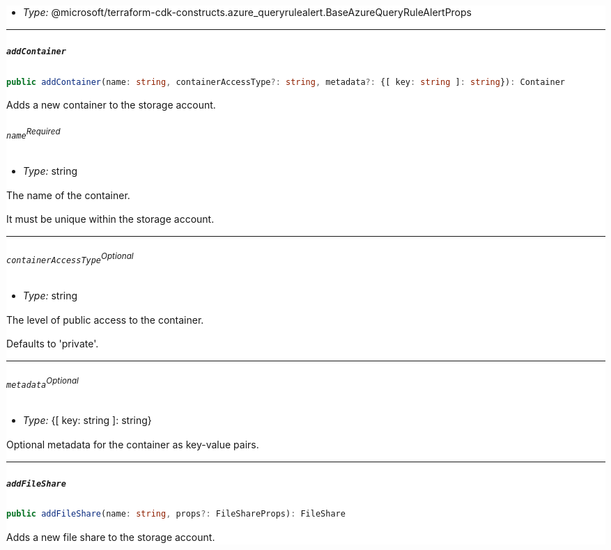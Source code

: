 - *Type:* @microsoft/terraform-cdk-constructs.azure_queryrulealert.BaseAzureQueryRuleAlertProps

---

##### `addContainer` <a name="addContainer" id="@microsoft/terraform-cdk-constructs.azure_storageaccount.Account.addContainer"></a>

```typescript
public addContainer(name: string, containerAccessType?: string, metadata?: {[ key: string ]: string}): Container
```

Adds a new container to the storage account.

###### `name`<sup>Required</sup> <a name="name" id="@microsoft/terraform-cdk-constructs.azure_storageaccount.Account.addContainer.parameter.name"></a>

- *Type:* string

The name of the container.

It must be unique within the storage account.

---

###### `containerAccessType`<sup>Optional</sup> <a name="containerAccessType" id="@microsoft/terraform-cdk-constructs.azure_storageaccount.Account.addContainer.parameter.containerAccessType"></a>

- *Type:* string

The level of public access to the container.

Defaults to 'private'.

---

###### `metadata`<sup>Optional</sup> <a name="metadata" id="@microsoft/terraform-cdk-constructs.azure_storageaccount.Account.addContainer.parameter.metadata"></a>

- *Type:* {[ key: string ]: string}

Optional metadata for the container as key-value pairs.

---

##### `addFileShare` <a name="addFileShare" id="@microsoft/terraform-cdk-constructs.azure_storageaccount.Account.addFileShare"></a>

```typescript
public addFileShare(name: string, props?: FileShareProps): FileShare
```

Adds a new file share to the storage account.
